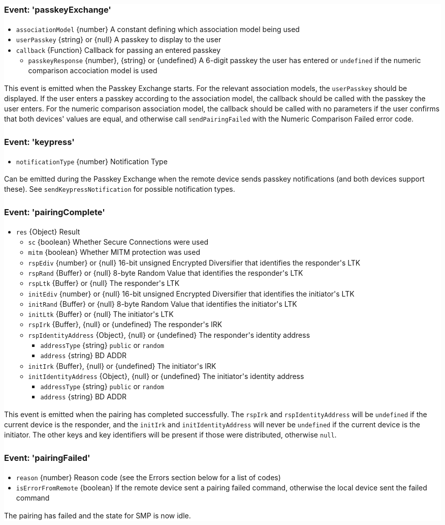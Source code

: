 ### Event: 'passkeyExchange'
* `associationModel` {number} A constant defining which association model being used
* `userPasskey` {string} or {null} A passkey to display to the user
* `callback` {Function} Callback for passing an entered passkey
  * `passkeyResponse` {number}, {string} or {undefined} A 6-digit passkey the user has entered or `undefined` if the numeric comparison accociation model is used

This event is emitted when the Passkey Exchange starts. For the relevant association models, the `userPasskey` should be displayed. If the user enters a passkey according to the association model, the callback should be called with the passkey the user enters. For the numeric comparison association model, the callback should be called with no parameters if the user confirms that both devices' values are equal, and otherwise call `sendPairingFailed` with the Numeric Comparison Failed error code.

### Event: 'keypress'
* `notificationType` {number} Notification Type

Can be emitted during the Passkey Exchange when the remote device sends passkey notifications (and both devices support these). See `sendKeypressNotification` for possible notification types.

### Event: 'pairingComplete'
* `res` {Object} Result
  * `sc` {boolean} Whether Secure Connections were used
  * `mitm` {boolean} Whether MITM protection was used
  * `rspEdiv` {number} or {null} 16-bit unsigned Encrypted Diversifier that identifies the responder's LTK
  * `rspRand` {Buffer} or {null} 8-byte Random Value that identifies the responder's LTK
  * `rspLtk` {Buffer} or {null} The responder's LTK
  * `initEdiv` {number} or {null} 16-bit unsigned Encrypted Diversifier that identifies the initiator's LTK
  * `initRand` {Buffer} or {null} 8-byte Random Value that identifies the initiator's LTK
  * `initLtk` {Buffer} or {null} The initiator's LTK
  * `rspIrk` {Buffer}, {null} or {undefined} The responder's IRK
  * `rspIdentityAddress` {Object}, {null} or {undefined} The responder's identity address
    * `addressType` {string} `public` or `random`
    * `address` {string} BD ADDR
  * `initIrk` {Buffer}, {null} or {undefined} The initiator's IRK
  * `initIdentityAddress` {Object}, {null} or {undefined} The initiator's identity address
    * `addressType` {string} `public` or `random`
    * `address` {string} BD ADDR

This event is emitted when the pairing has completed successfully. The `rspIrk` and `rspIdentityAddress` will be `undefined` if the current device is the responder, and the `initIrk` and `initIdentityAddress` will never be `undefined` if the current device is the initiator. The other keys and key identifiers will be present if those were distributed, otherwise `null`.

### Event: 'pairingFailed'
* `reason` {number} Reason code (see the Errors section below for a list of codes)
* `isErrorFromRemote` {boolean} If the remote device sent a pairing failed command, otherwise the local device sent the failed command

The pairing has failed and the state for SMP is now idle.
